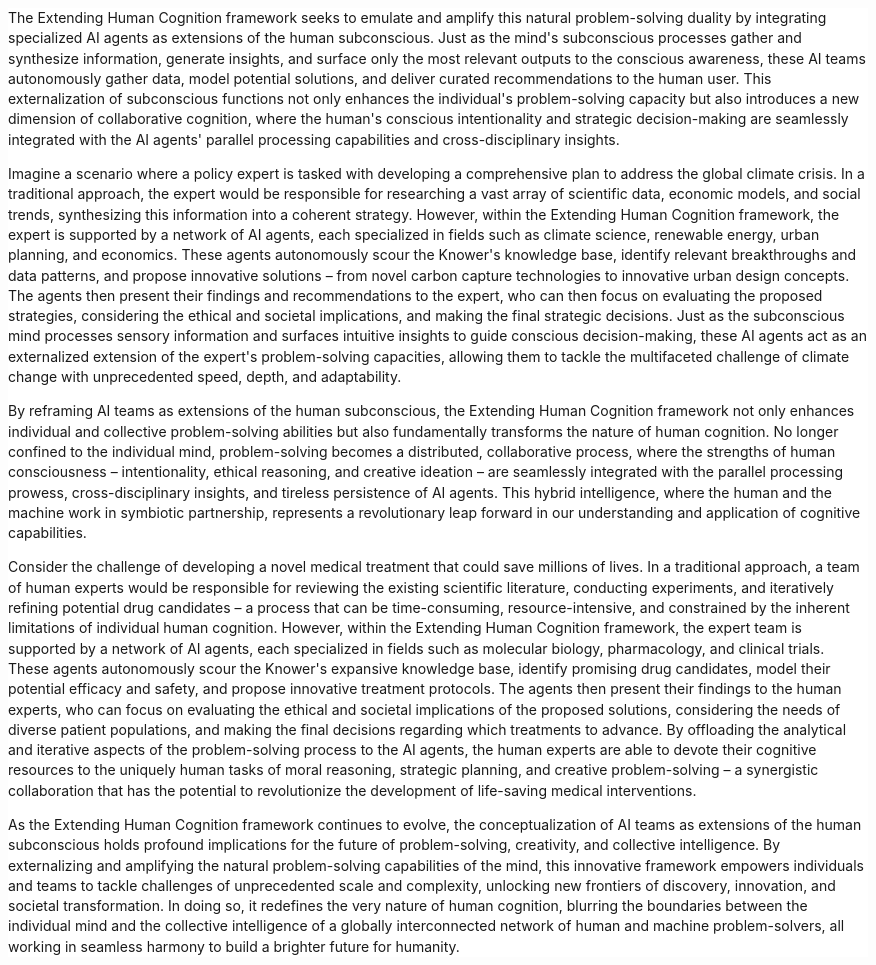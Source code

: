 The Extending Human Cognition framework seeks to emulate and amplify this natural problem-solving duality by integrating specialized AI agents as extensions of the human subconscious. Just as the mind's subconscious processes gather and synthesize information, generate insights, and surface only the most relevant outputs to the conscious awareness, these AI teams autonomously gather data, model potential solutions, and deliver curated recommendations to the human user. This externalization of subconscious functions not only enhances the individual's problem-solving capacity but also introduces a new dimension of collaborative cognition, where the human's conscious intentionality and strategic decision-making are seamlessly integrated with the AI agents' parallel processing capabilities and cross-disciplinary insights.

Imagine a scenario where a policy expert is tasked with developing a comprehensive plan to address the global climate crisis. In a traditional approach, the expert would be responsible for researching a vast array of scientific data, economic models, and social trends, synthesizing this information into a coherent strategy. However, within the Extending Human Cognition framework, the expert is supported by a network of AI agents, each specialized in fields such as climate science, renewable energy, urban planning, and economics. These agents autonomously scour the Knower's knowledge base, identify relevant breakthroughs and data patterns, and propose innovative solutions – from novel carbon capture technologies to innovative urban design concepts. The agents then present their findings and recommendations to the expert, who can then focus on evaluating the proposed strategies, considering the ethical and societal implications, and making the final strategic decisions. Just as the subconscious mind processes sensory information and surfaces intuitive insights to guide conscious decision-making, these AI agents act as an externalized extension of the expert's problem-solving capacities, allowing them to tackle the multifaceted challenge of climate change with unprecedented speed, depth, and adaptability.

By reframing AI teams as extensions of the human subconscious, the Extending Human Cognition framework not only enhances individual and collective problem-solving abilities but also fundamentally transforms the nature of human cognition. No longer confined to the individual mind, problem-solving becomes a distributed, collaborative process, where the strengths of human consciousness – intentionality, ethical reasoning, and creative ideation – are seamlessly integrated with the parallel processing prowess, cross-disciplinary insights, and tireless persistence of AI agents. This hybrid intelligence, where the human and the machine work in symbiotic partnership, represents a revolutionary leap forward in our understanding and application of cognitive capabilities.

Consider the challenge of developing a novel medical treatment that could save millions of lives. In a traditional approach, a team of human experts would be responsible for reviewing the existing scientific literature, conducting experiments, and iteratively refining potential drug candidates – a process that can be time-consuming, resource-intensive, and constrained by the inherent limitations of individual human cognition. However, within the Extending Human Cognition framework, the expert team is supported by a network of AI agents, each specialized in fields such as molecular biology, pharmacology, and clinical trials. These agents autonomously scour the Knower's expansive knowledge base, identify promising drug candidates, model their potential efficacy and safety, and propose innovative treatment protocols. The agents then present their findings to the human experts, who can focus on evaluating the ethical and societal implications of the proposed solutions, considering the needs of diverse patient populations, and making the final decisions regarding which treatments to advance. By offloading the analytical and iterative aspects of the problem-solving process to the AI agents, the human experts are able to devote their cognitive resources to the uniquely human tasks of moral reasoning, strategic planning, and creative problem-solving – a synergistic collaboration that has the potential to revolutionize the development of life-saving medical interventions.

As the Extending Human Cognition framework continues to evolve, the conceptualization of AI teams as extensions of the human subconscious holds profound implications for the future of problem-solving, creativity, and collective intelligence. By externalizing and amplifying the natural problem-solving capabilities of the mind, this innovative framework empowers individuals and teams to tackle challenges of unprecedented scale and complexity, unlocking new frontiers of discovery, innovation, and societal transformation. In doing so, it redefines the very nature of human cognition, blurring the boundaries between the individual mind and the collective intelligence of a globally interconnected network of human and machine problem-solvers, all working in seamless harmony to build a brighter future for humanity.<br>
